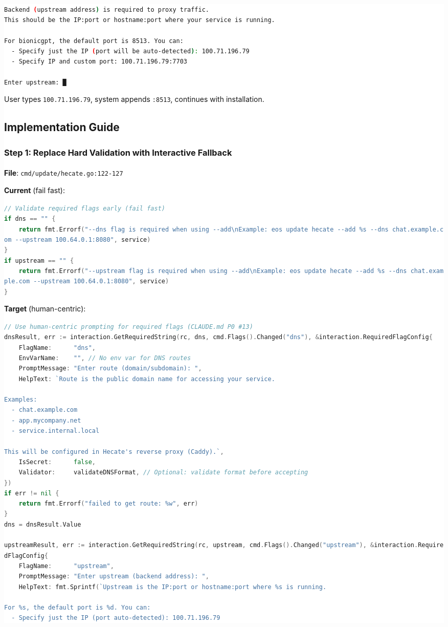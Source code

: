 ```bash
Backend (upstream address) is required to proxy traffic.
This should be the IP:port or hostname:port where your service is running.

For bionicgpt, the default port is 8513. You can:
  - Specify just the IP (port will be auto-detected): 100.71.196.79
  - Specify IP and custom port: 100.71.196.79:7703

Enter upstream: █
```

User types `100.71.196.79`, system appends `:8513`, continues with installation.

## Implementation Guide

### Step 1: Replace Hard Validation with Interactive Fallback

**File**: `cmd/update/hecate.go:122-127`

**Current** (fail fast):
```go
// Validate required flags early (fail fast)
if dns == "" {
    return fmt.Errorf("--dns flag is required when using --add\nExample: eos update hecate --add %s --dns chat.example.com --upstream 100.64.0.1:8080", service)
}
if upstream == "" {
    return fmt.Errorf("--upstream flag is required when using --add\nExample: eos update hecate --add %s --dns chat.example.com --upstream 100.64.0.1:8080", service)
}
```

**Target** (human-centric):
```go
// Use human-centric prompting for required flags (CLAUDE.md P0 #13)
dnsResult, err := interaction.GetRequiredString(rc, dns, cmd.Flags().Changed("dns"), &interaction.RequiredFlagConfig{
    FlagName:      "dns",
    EnvVarName:    "", // No env var for DNS routes
    PromptMessage: "Enter route (domain/subdomain): ",
    HelpText: `Route is the public domain name for accessing your service.

Examples:
  - chat.example.com
  - app.mycompany.net
  - service.internal.local

This will be configured in Hecate's reverse proxy (Caddy).`,
    IsSecret:      false,
    Validator:     validateDNSFormat, // Optional: validate format before accepting
})
if err != nil {
    return fmt.Errorf("failed to get route: %w", err)
}
dns = dnsResult.Value

upstreamResult, err := interaction.GetRequiredString(rc, upstream, cmd.Flags().Changed("upstream"), &interaction.RequiredFlagConfig{
    FlagName:      "upstream",
    PromptMessage: "Enter upstream (backend address): ",
    HelpText: fmt.Sprintf(`Upstream is the IP:port or hostname:port where %s is running.

For %s, the default port is %d. You can:
  - Specify just the IP (port auto-detected): 100.71.196.79
```